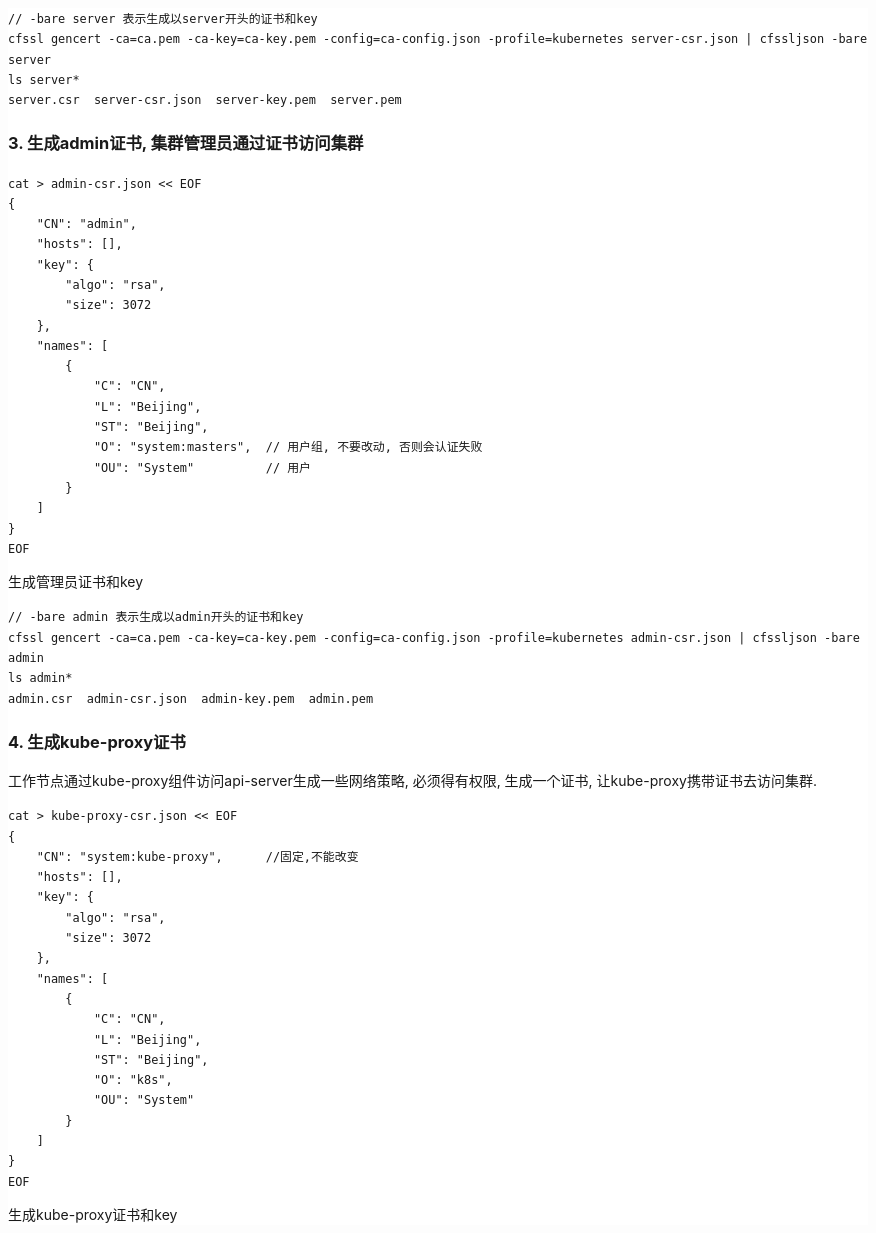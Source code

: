 	// -bare server 表示生成以server开头的证书和key
	cfssl gencert -ca=ca.pem -ca-key=ca-key.pem -config=ca-config.json -profile=kubernetes server-csr.json | cfssljson -bare server
	ls server*
	server.csr  server-csr.json  server-key.pem  server.pem

### 3. 生成admin证书, 集群管理员通过证书访问集群

	cat > admin-csr.json << EOF
	{
	    "CN": "admin",
	    "hosts": [],
	    "key": {
	        "algo": "rsa",
	        "size": 3072
	    },
	    "names": [
	        {
	            "C": "CN",
	            "L": "Beijing",
	            "ST": "Beijing",
	            "O": "system:masters",	// 用户组, 不要改动, 否则会认证失败
	            "OU": "System"			// 用户
	        }
	    ]
	}
	EOF
生成管理员证书和key

	// -bare admin 表示生成以admin开头的证书和key
	cfssl gencert -ca=ca.pem -ca-key=ca-key.pem -config=ca-config.json -profile=kubernetes admin-csr.json | cfssljson -bare admin
	ls admin*
	admin.csr  admin-csr.json  admin-key.pem  admin.pem

### 4. 生成kube-proxy证书
工作节点通过kube-proxy组件访问api-server生成一些网络策略, 必须得有权限, 生成一个证书, 让kube-proxy携带证书去访问集群.

	cat > kube-proxy-csr.json << EOF
	{
	    "CN": "system:kube-proxy",		//固定,不能改变
	    "hosts": [],
	    "key": {
	        "algo": "rsa",
	        "size": 3072
	    },
	    "names": [
	        {
	            "C": "CN",
	            "L": "Beijing",
	            "ST": "Beijing",
	            "O": "k8s",
	            "OU": "System"
	        }
	    ]
	}
	EOF
生成kube-proxy证书和key
